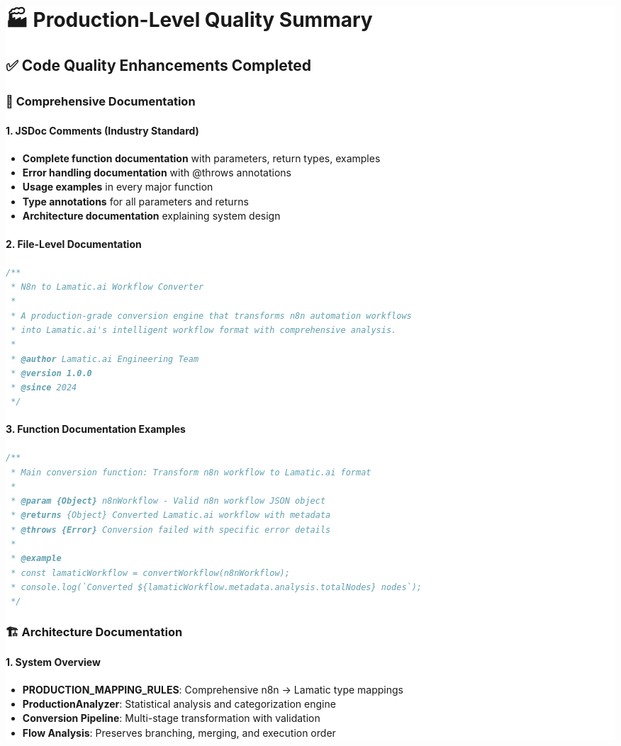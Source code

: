 # 🏭 Production-Level Quality Summary

## ✅ **Code Quality Enhancements Completed**

### 📝 **Comprehensive Documentation**

#### **1. JSDoc Comments (Industry Standard)**
- **Complete function documentation** with parameters, return types, examples
- **Error handling documentation** with @throws annotations  
- **Usage examples** in every major function
- **Type annotations** for all parameters and returns
- **Architecture documentation** explaining system design

#### **2. File-Level Documentation**
```javascript
/**
 * N8n to Lamatic.ai Workflow Converter
 * 
 * A production-grade conversion engine that transforms n8n automation workflows
 * into Lamatic.ai's intelligent workflow format with comprehensive analysis.
 * 
 * @author Lamatic.ai Engineering Team
 * @version 1.0.0
 * @since 2024
 */
```

#### **3. Function Documentation Examples**
```javascript
/**
 * Main conversion function: Transform n8n workflow to Lamatic.ai format
 * 
 * @param {Object} n8nWorkflow - Valid n8n workflow JSON object
 * @returns {Object} Converted Lamatic.ai workflow with metadata
 * @throws {Error} Conversion failed with specific error details
 * 
 * @example
 * const lamaticWorkflow = convertWorkflow(n8nWorkflow);
 * console.log(`Converted ${lamaticWorkflow.metadata.analysis.totalNodes} nodes`);
 */
```

### 🏗️ **Architecture Documentation**

#### **1. System Overview**
- **PRODUCTION_MAPPING_RULES**: Comprehensive n8n → Lamatic type mappings
- **ProductionAnalyzer**: Statistical analysis and categorization engine  
- **Conversion Pipeline**: Multi-stage transformation with validation
- **Flow Analysis**: Preserves branching, merging, and execution order
